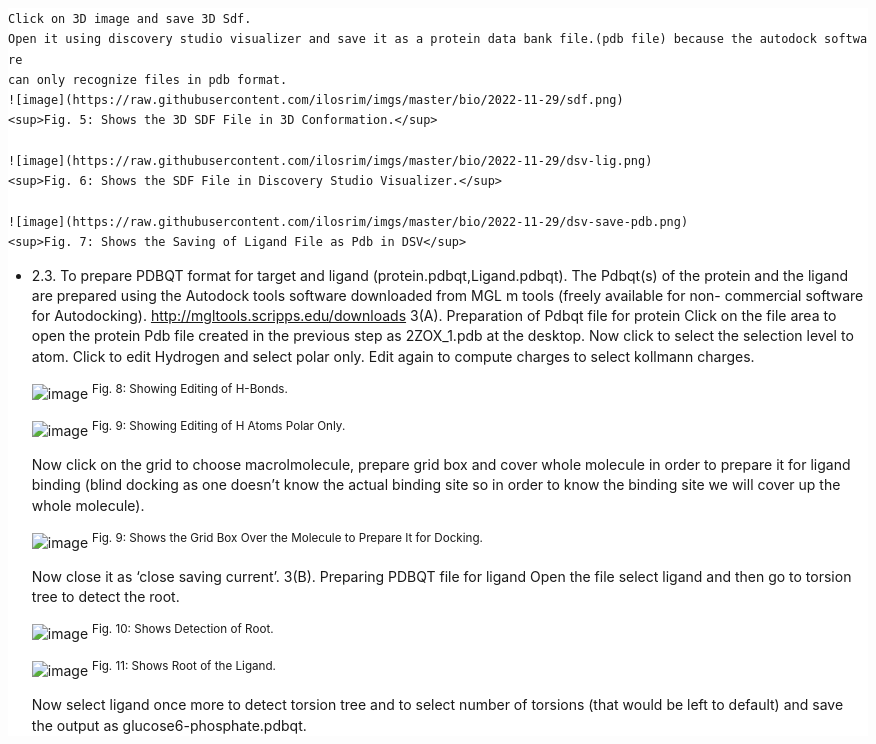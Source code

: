    Click on 3D image and save 3D Sdf.
    Open it using discovery studio visualizer and save it as a protein data bank file.(pdb file) because the autodock software
    can only recognize files in pdb format.
    ![image](https://raw.githubusercontent.com/ilosrim/imgs/master/bio/2022-11-29/sdf.png)
    <sup>Fig. 5: Shows the 3D SDF File in 3D Conformation.</sup>

    ![image](https://raw.githubusercontent.com/ilosrim/imgs/master/bio/2022-11-29/dsv-lig.png)
    <sup>Fig. 6: Shows the SDF File in Discovery Studio Visualizer.</sup>

    ![image](https://raw.githubusercontent.com/ilosrim/imgs/master/bio/2022-11-29/dsv-save-pdb.png)
    <sup>Fig. 7: Shows the Saving of Ligand File as Pdb in DSV</sup>

-   2.3. To prepare PDBQT format for target and ligand (protein.pdbqt,Ligand.pdbqt).
    The Pdbqt(s) of the protein and the ligand are prepared using the Autodock tools software downloaded from MGL m
    tools (freely available for non- commercial software for Autodocking).
    http://mgltools.scripps.edu/downloads
    3(A). Preparation of Pdbqt file for protein
    Click on the file area to open the protein Pdb file created in the previous step as 2ZOX_1.pdb at the desktop.
    Now click to select the selection level to atom.
    Click to edit Hydrogen and select polar only.
    Edit again to compute charges to select kollmann charges.

    ![image](https://raw.githubusercontent.com/ilosrim/imgs/master/bio/2022-11-29/ad-protein.png)
    <sup>Fig. 8: Showing Editing of H-Bonds.</sup>

    ![image](https://raw.githubusercontent.com/ilosrim/imgs/master/bio/2022-11-29/ad-protein-add-hydrogen.png)
    <sup>Fig. 9: Showing Editing of H Atoms Polar Only.</sup>

    Now click on the grid to choose macrolmolecule, prepare grid box and cover whole molecule in order to prepare it for
    ligand binding (blind docking as one doesn’t know the actual binding site so in order to know the binding site we will
    cover up the whole molecule).

    ![image](https://raw.githubusercontent.com/ilosrim/imgs/master/bio/2022-11-29/ad-gridbox.png)
    <sup>Fig. 9: Shows the Grid Box Over the Molecule to Prepare It for Docking.</sup>

    Now close it as ‘close saving current’.
    3(B). Preparing PDBQT file for ligand
    Open the file select ligand and then go to torsion tree to detect the root.

    ![image](https://raw.githubusercontent.com/ilosrim/imgs/master/bio/2022-11-29/ad-lig-root.png)
    <sup>Fig. 10: Shows Detection of Root.</sup>

    ![image](https://raw.githubusercontent.com/ilosrim/imgs/master/bio/2022-11-29/ad-lig-added-root.png)
    <sup>Fig. 11: Shows Root of the Ligand.</sup>

    Now select ligand once more to detect torsion tree and to select number of torsions (that would be left to default) and
    save the output as glucose6-phosphate.pdbqt.
